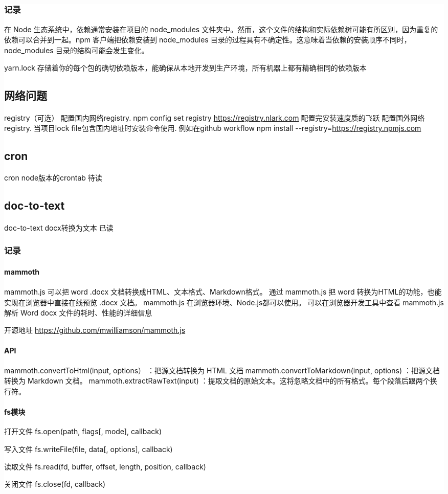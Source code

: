 ### 记录
在 Node 生态系统中，依赖通常安装在项目的 node_modules 文件夹中。然而，这个文件的结构和实际依赖树可能有所区别，因为重复的依赖可以合并到一起。npm 客户端把依赖安装到 node_modules 目录的过程具有不确定性。这意味着当依赖的安装顺序不同时，node_modules 目录的结构可能会发生变化。

yarn.lock 存储着你的每个包的确切依赖版本，能确保从本地开发到生产环境，所有机器上都有精确相同的依赖版本

## 网络问题
registry（可选）
配置国内网络registry. 
npm config set registry https://registry.nlark.com
配置完安装速度质的飞跃
配置国外网络registry. 
当项目lock file包含国内地址时安装命令使用. 例如在github workflow
npm install --registry=https://registry.npmjs.com

## cron
cron node版本的crontab   待读

## doc-to-text
doc-to-text docx转换为文本  已读

### 记录

#### mammoth

mammoth.js 可以把 word .docx 文档转换成HTML、文本格式、Markdown格式。
通过 mammoth.js 把 word 转换为HTML的功能，也能实现在浏览器中直接在线预览 .docx 文档。
mammoth.js 在浏览器环境、Node.js都可以使用。
可以在浏览器开发工具中查看 mammoth.js 解析 Word docx 文件的耗时、性能的详细信息


开源地址 https://github.com/mwilliamson/mammoth.js

#### API
mammoth.convertToHtml(input, options） ：把源文档转换为 HTML 文档
mammoth.convertToMarkdown(input, options) ：把源文档转换为 Markdown 文档。
mammoth.extractRawText(input) ：提取文档的原始文本。这将忽略文档中的所有格式。每个段落后跟两个换行符。

#### fs模块

打开文件
fs.open(path, flags[, mode], callback) 

写入文件
fs.writeFile(file, data[, options], callback)

读取文件
fs.read(fd, buffer, offset, length, position, callback)

关闭文件
fs.close(fd, callback)
